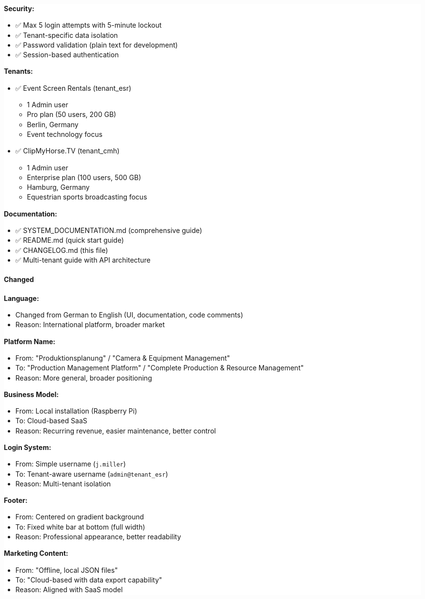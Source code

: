 **Security:**
- ✅ Max 5 login attempts with 5-minute lockout
- ✅ Tenant-specific data isolation
- ✅ Password validation (plain text for development)
- ✅ Session-based authentication

**Tenants:**
- ✅ Event Screen Rentals (tenant_esr)
  - 1 Admin user
  - Pro plan (50 users, 200 GB)
  - Berlin, Germany
  - Event technology focus

- ✅ ClipMyHorse.TV (tenant_cmh)
  - 1 Admin user
  - Enterprise plan (100 users, 500 GB)
  - Hamburg, Germany
  - Equestrian sports broadcasting focus

**Documentation:**
- ✅ SYSTEM_DOCUMENTATION.md (comprehensive guide)
- ✅ README.md (quick start guide)
- ✅ CHANGELOG.md (this file)
- ✅ Multi-tenant guide with API architecture

#### Changed

**Language:**
- Changed from German to English (UI, documentation, code comments)
- Reason: International platform, broader market

**Platform Name:**
- From: "Produktionsplanung" / "Camera & Equipment Management"
- To: "Production Management Platform" / "Complete Production & Resource Management"
- Reason: More general, broader positioning

**Business Model:**
- From: Local installation (Raspberry Pi)
- To: Cloud-based SaaS
- Reason: Recurring revenue, easier maintenance, better control

**Login System:**
- From: Simple username (`j.miller`)
- To: Tenant-aware username (`admin@tenant_esr`)
- Reason: Multi-tenant isolation

**Footer:**
- From: Centered on gradient background
- To: Fixed white bar at bottom (full width)
- Reason: Professional appearance, better readability

**Marketing Content:**
- From: "Offline, local JSON files"
- To: "Cloud-based with data export capability"
- Reason: Aligned with SaaS model
